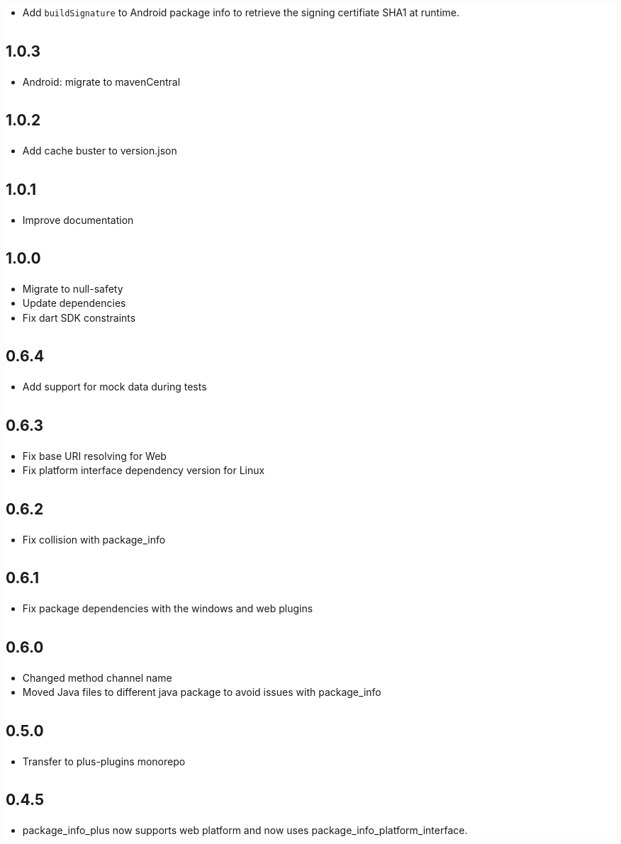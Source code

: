 - Add `buildSignature` to Android package info to retrieve the signing certifiate SHA1 at runtime.

## 1.0.3

- Android: migrate to mavenCentral

## 1.0.2

- Add cache buster to version.json

## 1.0.1

- Improve documentation

## 1.0.0

- Migrate to null-safety
- Update dependencies
- Fix dart SDK constraints

## 0.6.4

- Add support for mock data during tests

## 0.6.3

- Fix base URI resolving for Web
- Fix platform interface dependency version for Linux

## 0.6.2

- Fix collision with package_info

## 0.6.1

- Fix package dependencies with the windows and web plugins

## 0.6.0

- Changed method channel name
- Moved Java files to different java package to avoid issues with package_info

## 0.5.0

- Transfer to plus-plugins monorepo

## 0.4.5

- package_info_plus now supports web platform and now uses package_info_platform_interface.
